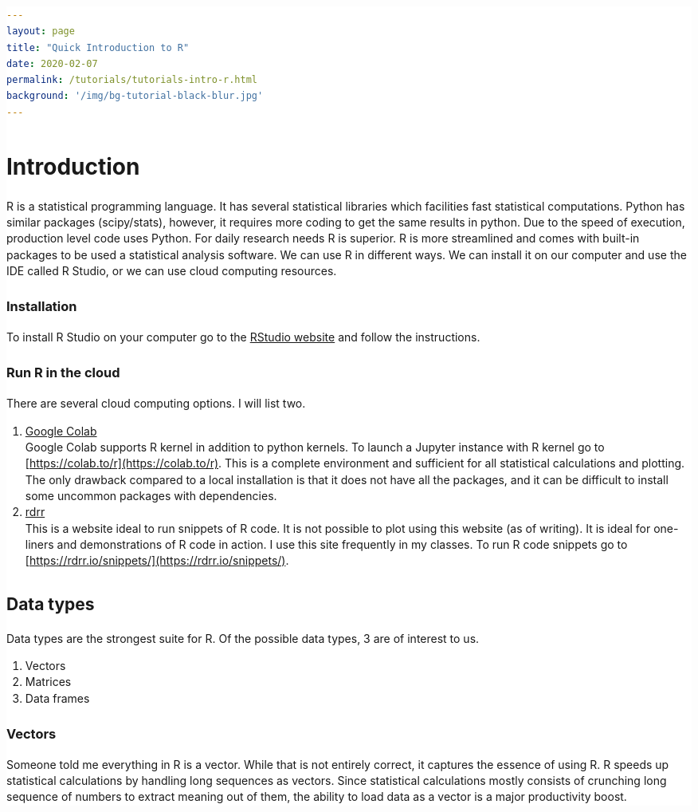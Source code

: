 ```yaml
---
layout: page
title: "Quick Introduction to R"
date: 2020-02-07
permalink: /tutorials/tutorials-intro-r.html
background: '/img/bg-tutorial-black-blur.jpg'
---
```

# Introduction 
R is a statistical programming language. It has several statistical libraries which facilities 
fast statistical computations. Python has similar packages (scipy/stats), however, 
it requires more coding to get the same results in python. Due to the speed of execution, production 
level code uses Python. For daily research needs R is superior. R is more streamlined and 
comes with built-in packages to be used a statistical analysis software. We can use R in 
different ways. We can install it on our computer and use the IDE called R Studio, or we can use 
cloud computing resources. 

### Installation 
To install R Studio on your computer go to the [RStudio website](https://rstudio.com/products/rstudio/download/#download)
and follow the instructions. 

### Run R in the cloud
There are several cloud computing options. I will list two. 
1. [Google Colab](https://colab.to/r)  
Google Colab supports R kernel in addition to python kernels. To launch a Jupyter instance with
   R kernel go to [https://colab.to/r](https://colab.to/r). This is a complete environment and 
   sufficient for all statistical calculations and plotting. The only drawback compared to a local
   installation is that it does not have all the packages, and it can be difficult to install some
   uncommon packages with dependencies.
2. [rdrr](https://rdrr.io/snippets/)  
This is a website ideal to run snippets of R code. It is not possible to plot using this website 
   (as of writing). It is ideal for one-liners and demonstrations of R code in action. I use this 
   site frequently in my classes. To run R code snippets go to [https://rdrr.io/snippets/](https://rdrr.io/snippets/).

## Data types

Data types are the strongest suite for R. Of the possible data types, 3 are of interest to us. 
1. Vectors
2. Matrices
3. Data frames

### Vectors

Someone told me everything in R is a vector. While that is not entirely correct, it captures 
the essence of using R. R speeds up statistical calculations by handling long sequences as 
vectors. Since statistical calculations mostly consists of crunching long sequence of numbers 
to extract meaning out of them, the ability to load data as a vector is a major productivity boost.
